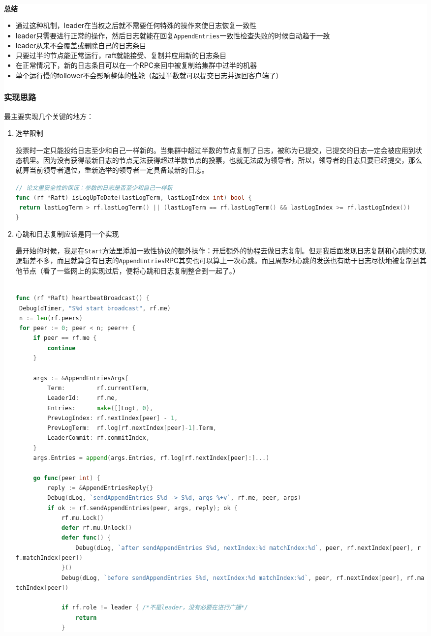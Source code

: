 **总结**

- 通过这种机制，leader在当权之后就不需要任何特殊的操作来使日志恢复一致性
- leader只需要进行正常的操作，然后日志就能在回复`AppendEntries`一致性检查失败的时候自动趋于一致
- leader从来不会覆盖或删除自己的日志条目
- 只要过半的节点能正常运行，raft就能接受、复制并应用新的日志条目
- 在正常情况下，新的日志条目可以在一个RPC来回中被复制给集群中过半的机器
- 单个运行慢的follower不会影响整体的性能（超过半数就可以提交日志并返回客户端了）

### 实现思路

最主要实现几个关键的地方：

1. 选举限制

   投票时一定只能投给日志至少和自己一样新的。当集群中超过半数的节点复制了日志，被称为已提交，已提交的日志一定会被应用到状态机里。因为没有获得最新日志的节点无法获得超过半数节点的投票，也就无法成为领导者，所以，领导者的日志只要已经提交，那么就算当前领导者退位，重新选举的领导者一定具备最新的日志。

   ```go
   // 论文里安全性的保证：参数的日志是否至少和自己一样新
   func (rf *Raft) isLogUpToDate(lastLogTerm, lastLogIndex int) bool {
   	return lastLogTerm > rf.lastLogTerm() || (lastLogTerm == rf.lastLogTerm() && lastLogIndex >= rf.lastLogIndex())
   }
   ```

2. 心跳和日志复制应该是同一个实现

   最开始的时候，我是在`Start`方法里添加一致性协议的额外操作：开启额外的协程去做日志复制。但是我后面发现日志复制和心跳的实现逻辑差不多，而且就算含有日志的`AppendEntries`RPC其实也可以算上一次心跳。而且周期地心跳的发送也有助于日志尽快地被复制到其他节点（看了一些网上的实现过后，便将心跳和日志复制整合到一起了。）

   ```go
   
   func (rf *Raft) heartbeatBroadcast() {
   	Debug(dTimer, "S%d start broadcast", rf.me)
   	n := len(rf.peers)
   	for peer := 0; peer < n; peer++ {
   		if peer == rf.me {
   			continue
   		}
   
   		args := &AppendEntriesArgs{
   			Term:         rf.currentTerm,
   			LeaderId:     rf.me,
   			Entries:      make([]Logt, 0),
   			PrevLogIndex: rf.nextIndex[peer] - 1,
   			PrevLogTerm:  rf.log[rf.nextIndex[peer]-1].Term,
   			LeaderCommit: rf.commitIndex,
   		}
   		args.Entries = append(args.Entries, rf.log[rf.nextIndex[peer]:]...)
   
   		go func(peer int) {
   			reply := &AppendEntriesReply{}
   			Debug(dLog, `sendAppendEntries S%d -> S%d, args %+v`, rf.me, peer, args)
   			if ok := rf.sendAppendEntries(peer, args, reply); ok {
   				rf.mu.Lock()
   				defer rf.mu.Unlock()
   				defer func() {
   					Debug(dLog, `after sendAppendEntries S%d, nextIndex:%d matchIndex:%d`, peer, rf.nextIndex[peer], rf.matchIndex[peer])
   				}()
   				Debug(dLog, `before sendAppendEntries S%d, nextIndex:%d matchIndex:%d`, peer, rf.nextIndex[peer], rf.matchIndex[peer])
   
   				if rf.role != leader { /*不是leader，没有必要在进行广播*/
   					return
   				}
   ```
